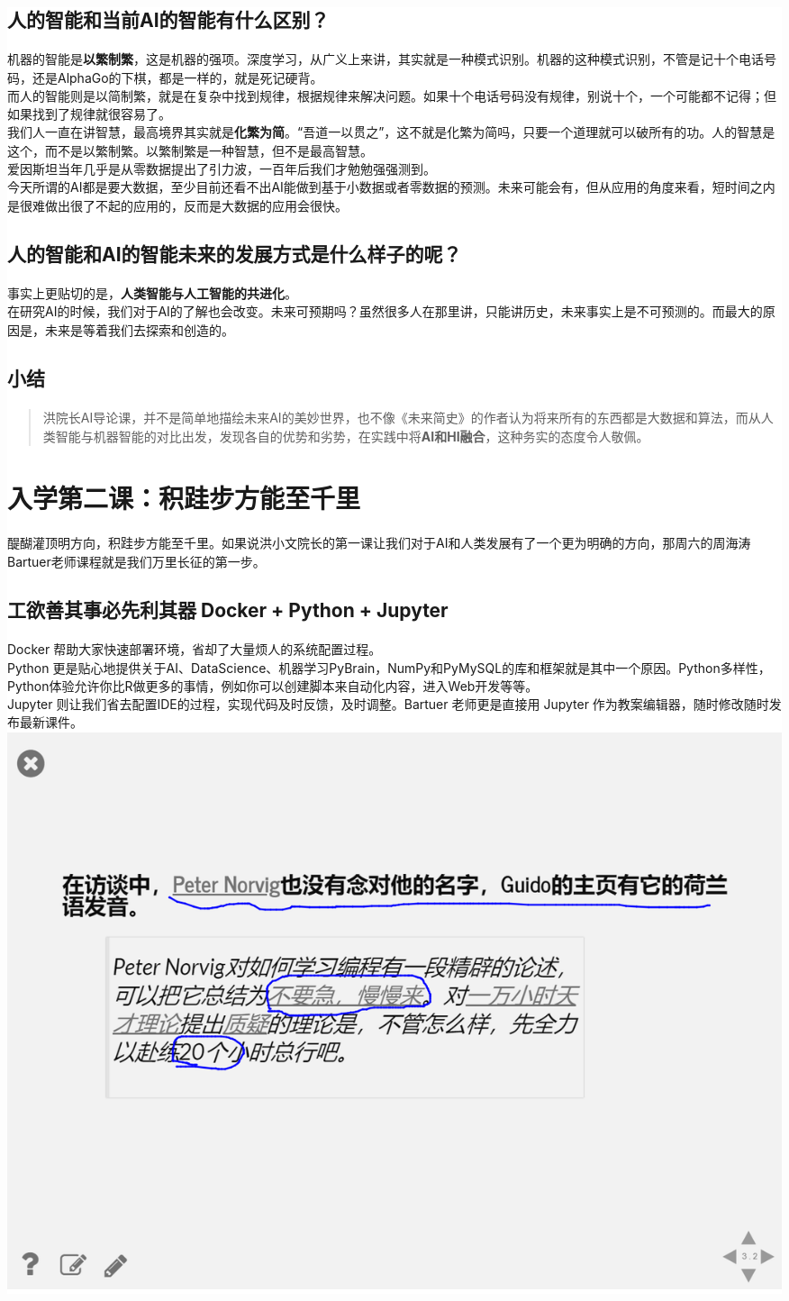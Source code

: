 ## 人的智能和当前AI的智能有什么区别？ 
机器的智能是**以繁制繁**，这是机器的强项。深度学习，从广义上来讲，其实就是一种模式识别。机器的这种模式识别，不管是记十个电话号码，还是AlphaGo的下棋，都是一样的，就是死记硬背。  
而人的智能则是以简制繁，就是在复杂中找到规律，根据规律来解决问题。如果十个电话号码没有规律，别说十个，一个可能都不记得；但如果找到了规律就很容易了。  
我们人一直在讲智慧，最高境界其实就是**化繁为简**。“吾道一以贯之”，这不就是化繁为简吗，只要一个道理就可以破所有的功。人的智慧是这个，而不是以繁制繁。以繁制繁是一种智慧，但不是最高智慧。  
爱因斯坦当年几乎是从零数据提出了引力波，一百年后我们才勉勉强强测到。  
今天所谓的AI都是要大数据，至少目前还看不出AI能做到基于小数据或者零数据的预测。未来可能会有，但从应用的角度来看，短时间之内是很难做出很了不起的应用的，反而是大数据的应用会很快。

## 人的智能和AI的智能未来的发展方式是什么样子的呢？
事实上更贴切的是，**人类智能与人工智能的共进化**。  
在研究AI的时候，我们对于AI的了解也会改变。未来可预期吗？虽然很多人在那里讲，只能讲历史，未来事实上是不可预测的。而最大的原因是，未来是等着我们去探索和创造的。

## **小结**
> 洪院长AI导论课，并不是简单地描绘未来AI的美妙世界，也不像《未来简史》的作者认为将来所有的东西都是大数据和算法，而从人类智能与机器智能的对比出发，发现各自的优势和劣势，在实践中将**AI和HI融合**，这种务实的态度令人敬佩。

# 入学第二课：积跬步方能至千里
醍醐灌顶明方向，积跬步方能至千里。如果说洪小文院长的第一课让我们对于AI和人类发展有了一个更为明确的方向，那周六的周海涛Bartuer老师课程就是我们万里长征的第一步。

## 工欲善其事必先利其器 Docker + Python + Jupyter
Docker 帮助大家快速部署环境，省却了大量烦人的系统配置过程。  
Python 更是贴心地提供关于AI、DataScience、机器学习PyBrain，NumPy和PyMySQL的库和框架就是其中一个原因。Python多样性，Python体验允许你比R做更多的事情，例如你可以创建脚本来自动化内容，进入Web开发等等。  
Jupyter 则让我们省去配置IDE的过程，实现代码及时反馈，及时调整。Bartuer 老师更是直接用 Jupyter 作为教案编辑器，随时修改随时发布最新课件。
![Jupyter演示](./image/2.1.png)
 
